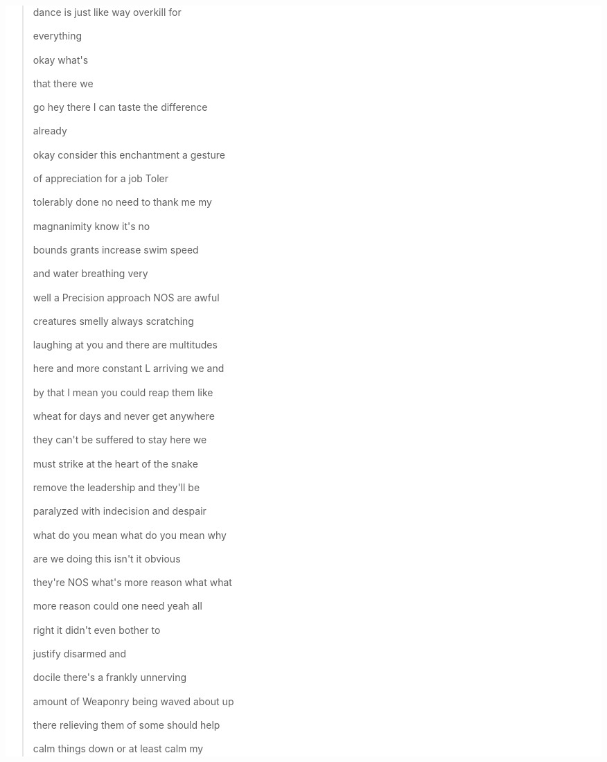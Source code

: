 >
> dance is just like way overkill for
>
> everything
>
> okay what&#39;s
>
> that there we
>
> go hey there I can taste the difference
>
> already
>
> okay consider this enchantment a gesture
>
> of appreciation for a job Toler
>
> tolerably done no need to thank me my
>
> magnanimity know it&#39;s no
>
> bounds grants increase swim speed
>
> and water breathing very
>
> well a Precision approach NOS are awful
>
> creatures smelly always scratching
>
> laughing at you and there are multitudes
>
> here and more constant L arriving we and
>
> by that I mean you could reap them like
>
> wheat for days and never get anywhere
>
> they can&#39;t be suffered to stay here we
>
> must strike at the heart of the snake
>
> remove the leadership and they&#39;ll be
>
> paralyzed with indecision and despair
>
> what do you mean what do you mean why
>
> are we doing this isn&#39;t it obvious
>
> they&#39;re NOS what&#39;s more reason what what
>
> more reason could one need yeah all
>
> right it didn&#39;t even bother to
>
> justify disarmed and
>
> docile there&#39;s a frankly unnerving
>
> amount of Weaponry being waved about up
>
> there relieving them of some should help
>
> calm things down or at least calm my